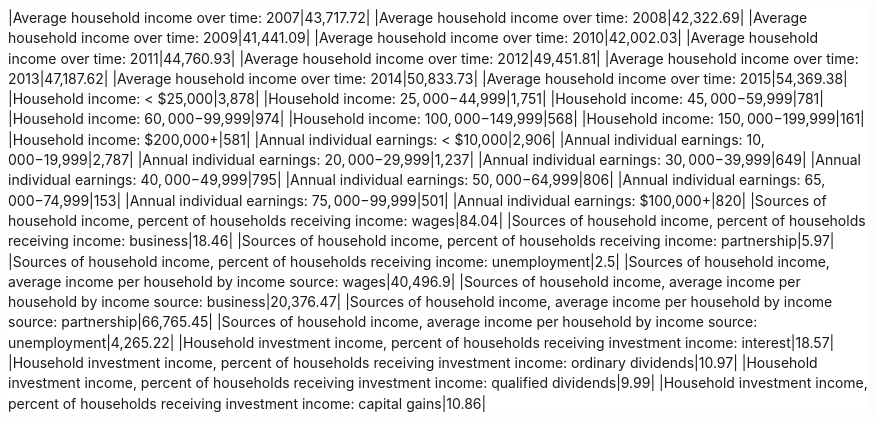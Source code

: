 |Average household income over time: 2007|43,717.72|
|Average household income over time: 2008|42,322.69|
|Average household income over time: 2009|41,441.09|
|Average household income over time: 2010|42,002.03|
|Average household income over time: 2011|44,760.93|
|Average household income over time: 2012|49,451.81|
|Average household income over time: 2013|47,187.62|
|Average household income over time: 2014|50,833.73|
|Average household income over time: 2015|54,369.38|
|Household income: < $25,000|3,878|
|Household income: $25,000-$44,999|1,751|
|Household income: $45,000-$59,999|781|
|Household income: $60,000-$99,999|974|
|Household income: $100,000-$149,999|568|
|Household income: $150,000-$199,999|161|
|Household income: $200,000+|581|
|Annual individual earnings: < $10,000|2,906|
|Annual individual earnings: $10,000-$19,999|2,787|
|Annual individual earnings: $20,000-$29,999|1,237|
|Annual individual earnings: $30,000-$39,999|649|
|Annual individual earnings: $40,000-$49,999|795|
|Annual individual earnings: $50,000-$64,999|806|
|Annual individual earnings: $65,000-$74,999|153|
|Annual individual earnings: $75,000-$99,999|501|
|Annual individual earnings: $100,000+|820|
|Sources of household income, percent of households receiving income: wages|84.04|
|Sources of household income, percent of households receiving income: business|18.46|
|Sources of household income, percent of households receiving income: partnership|5.97|
|Sources of household income, percent of households receiving income: unemployment|2.5|
|Sources of household income, average income per household by income source: wages|40,496.9|
|Sources of household income, average income per household by income source: business|20,376.47|
|Sources of household income, average income per household by income source: partnership|66,765.45|
|Sources of household income, average income per household by income source: unemployment|4,265.22|
|Household investment income, percent of households receiving investment income: interest|18.57|
|Household investment income, percent of households receiving investment income: ordinary dividends|10.97|
|Household investment income, percent of households receiving investment income: qualified dividends|9.99|
|Household investment income, percent of households receiving investment income: capital gains|10.86|